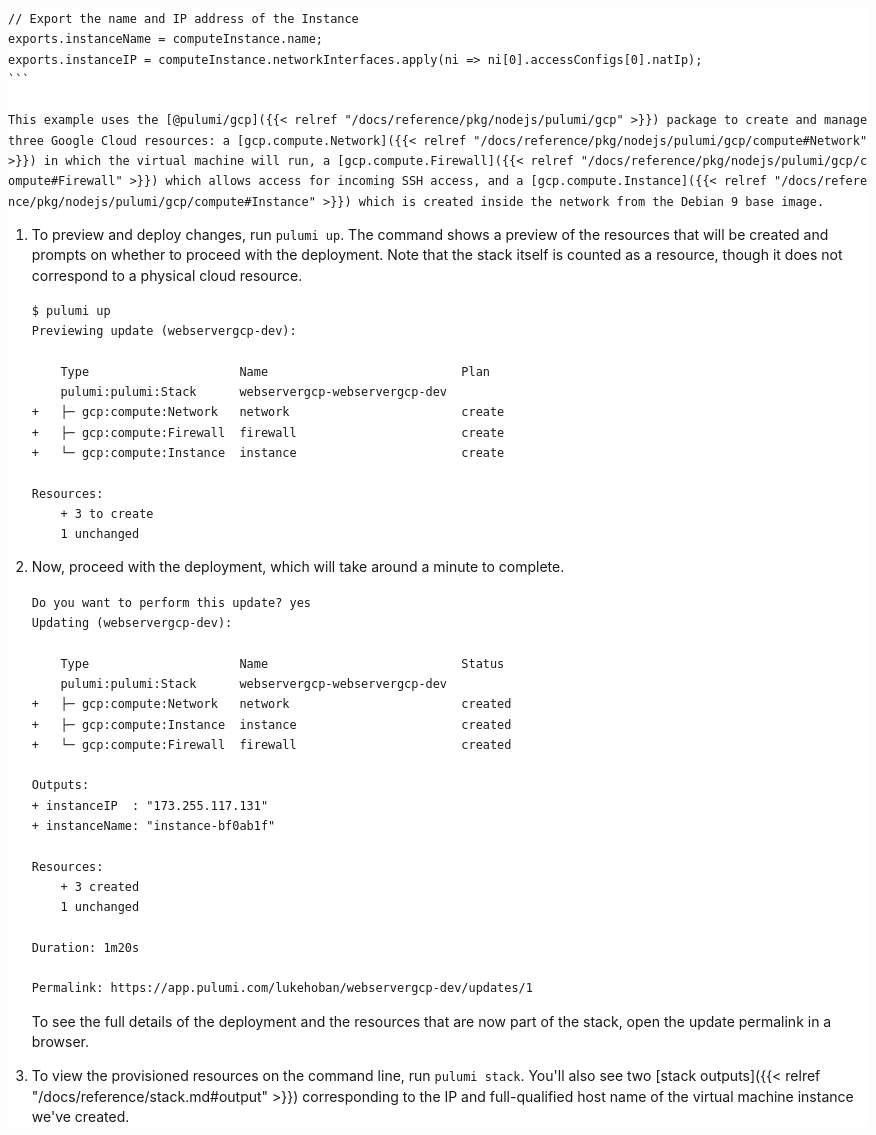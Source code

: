     // Export the name and IP address of the Instance
    exports.instanceName = computeInstance.name;
    exports.instanceIP = computeInstance.networkInterfaces.apply(ni => ni[0].accessConfigs[0].natIp);
    ```

    This example uses the [@pulumi/gcp]({{< relref "/docs/reference/pkg/nodejs/pulumi/gcp" >}}) package to create and manage three Google Cloud resources: a [gcp.compute.Network]({{< relref "/docs/reference/pkg/nodejs/pulumi/gcp/compute#Network" >}}) in which the virtual machine will run, a [gcp.compute.Firewall]({{< relref "/docs/reference/pkg/nodejs/pulumi/gcp/compute#Firewall" >}}) which allows access for incoming SSH access, and a [gcp.compute.Instance]({{< relref "/docs/reference/pkg/nodejs/pulumi/gcp/compute#Instance" >}}) which is created inside the network from the Debian 9 base image.

1.  To preview and deploy changes, run `pulumi up`. The command shows a preview of the resources that will be created and prompts on whether to proceed with the deployment.  Note that the stack itself is counted as a resource, though it does not correspond to a physical cloud resource.

        $ pulumi up
        Previewing update (webservergcp-dev):

            Type                     Name                           Plan
            pulumi:pulumi:Stack      webservergcp-webservergcp-dev
        +   ├─ gcp:compute:Network   network                        create
        +   ├─ gcp:compute:Firewall  firewall                       create
        +   └─ gcp:compute:Instance  instance                       create

        Resources:
            + 3 to create
            1 unchanged

1.  Now, proceed with the deployment, which will take around a minute to complete. 

        Do you want to perform this update? yes
        Updating (webservergcp-dev):

            Type                     Name                           Status
            pulumi:pulumi:Stack      webservergcp-webservergcp-dev
        +   ├─ gcp:compute:Network   network                        created
        +   ├─ gcp:compute:Instance  instance                       created
        +   └─ gcp:compute:Firewall  firewall                       created

        Outputs:
        + instanceIP  : "173.255.117.131"
        + instanceName: "instance-bf0ab1f"

        Resources:
            + 3 created
            1 unchanged

        Duration: 1m20s

        Permalink: https://app.pulumi.com/lukehoban/webservergcp-dev/updates/1

    To see the full details of the deployment and the resources that are now part of the stack, open the update permalink in a browser.

1.  To view the provisioned resources on the command line, run `pulumi stack`. You'll also see two [stack outputs]({{< relref "/docs/reference/stack.md#output" >}}) corresponding to the IP and full-qualified host name of the virtual machine instance we've created.  
